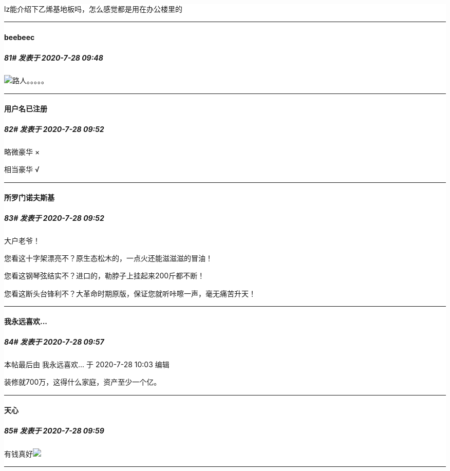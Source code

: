 
lz能介绍下乙烯基地板吗，怎么感觉都是用在办公楼里的


-----

####  beebeec  
##### 81#       发表于 2020-7-28 09:48


<img src="https://static.saraba1st.com/image/smiley/face2017/004.gif" referrerpolicy="no-referrer">路人。。。。。


-----

####  用户名已注册  
##### 82#       发表于 2020-7-28 09:52


略微豪华 ×

相当豪华 √


-----

####  所罗门诺夫斯基  
##### 83#       发表于 2020-7-28 09:52


大户老爷！

您看这十字架漂亮不？原生态松木的，一点火还能滋滋滋的冒油！

您看这钢琴弦结实不？进口的，勒脖子上挂起来200斤都不断！

您看这断头台锋利不？大革命时期原版，保证您就听咔嚓一声，毫无痛苦升天！


-----

####  我永远喜欢...  
##### 84#       发表于 2020-7-28 09:57


 本帖最后由 我永远喜欢... 于 2020-7-28 10:03 编辑 

装修就700万，这得什么家庭，资产至少一个亿。


-----

####  天心  
##### 85#       发表于 2020-7-28 09:59


有钱真好<img src="https://static.saraba1st.com/image/smiley/face2017/066.png" referrerpolicy="no-referrer">


-----
